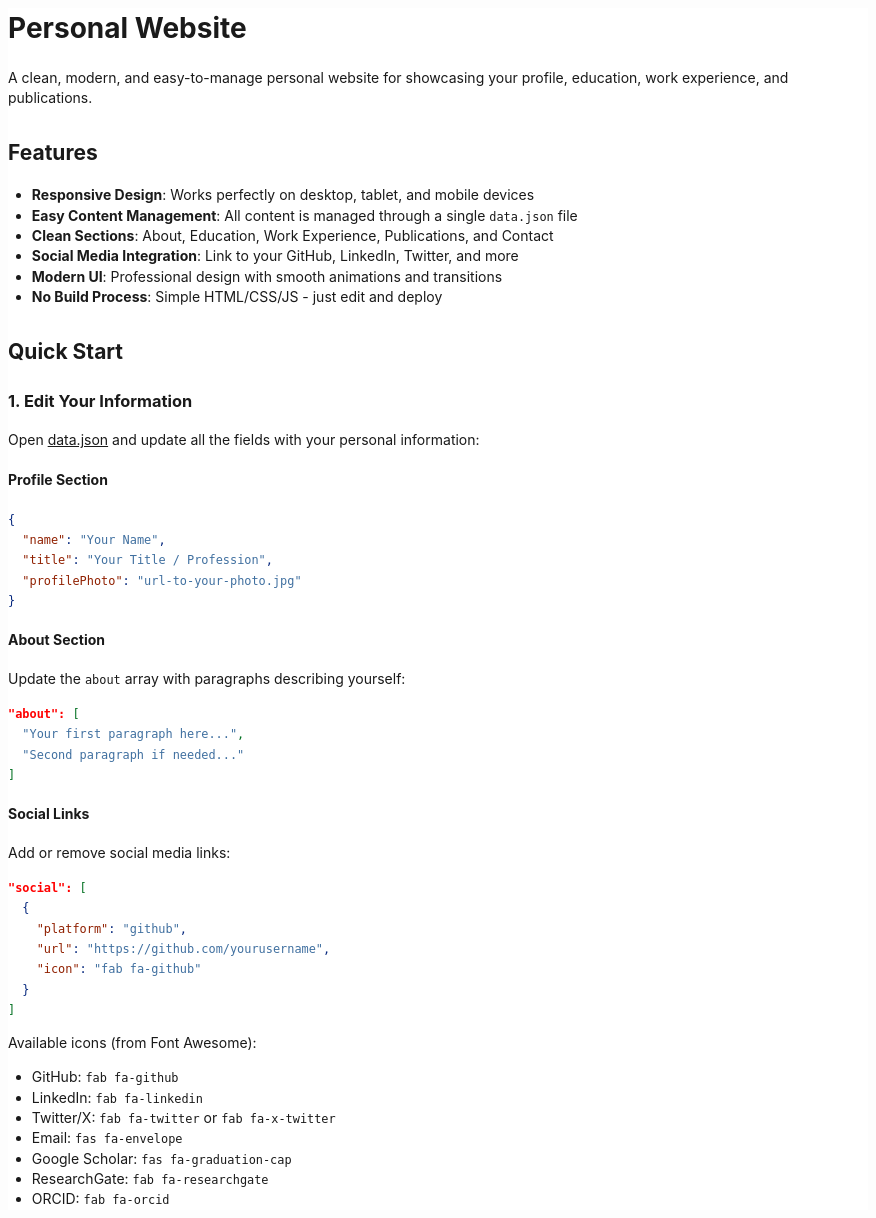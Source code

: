 # Personal Website

A clean, modern, and easy-to-manage personal website for showcasing your profile, education, work experience, and publications.

## Features

- **Responsive Design**: Works perfectly on desktop, tablet, and mobile devices
- **Easy Content Management**: All content is managed through a single `data.json` file
- **Clean Sections**: About, Education, Work Experience, Publications, and Contact
- **Social Media Integration**: Link to your GitHub, LinkedIn, Twitter, and more
- **Modern UI**: Professional design with smooth animations and transitions
- **No Build Process**: Simple HTML/CSS/JS - just edit and deploy

## Quick Start

### 1. Edit Your Information

Open [data.json](data.json) and update all the fields with your personal information:

#### Profile Section
```json
{
  "name": "Your Name",
  "title": "Your Title / Profession",
  "profilePhoto": "url-to-your-photo.jpg"
}
```

#### About Section
Update the `about` array with paragraphs describing yourself:
```json
"about": [
  "Your first paragraph here...",
  "Second paragraph if needed..."
]
```

#### Social Links
Add or remove social media links:
```json
"social": [
  {
    "platform": "github",
    "url": "https://github.com/yourusername",
    "icon": "fab fa-github"
  }
]
```

Available icons (from Font Awesome):
- GitHub: `fab fa-github`
- LinkedIn: `fab fa-linkedin`
- Twitter/X: `fab fa-twitter` or `fab fa-x-twitter`
- Email: `fas fa-envelope`
- Google Scholar: `fas fa-graduation-cap`
- ResearchGate: `fab fa-researchgate`
- ORCID: `fab fa-orcid`
